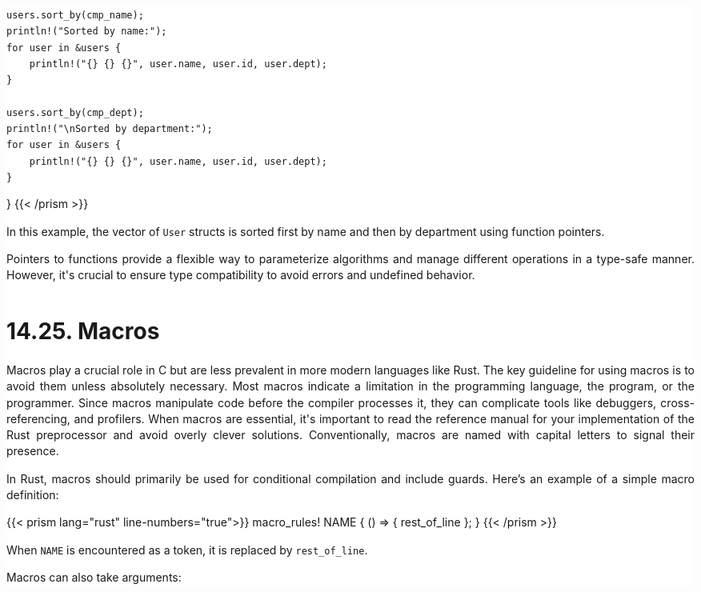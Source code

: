     users.sort_by(cmp_name);
    println!("Sorted by name:");
    for user in &users {
        println!("{} {} {}", user.name, user.id, user.dept);
    }

    users.sort_by(cmp_dept);
    println!("\nSorted by department:");
    for user in &users {
        println!("{} {} {}", user.name, user.id, user.dept);
    }
}
{{< /prism >}}
<p style="text-align: justify;">
In this example, the vector of <code>User</code> structs is sorted first by name and then by department using function pointers.
</p>

<p style="text-align: justify;">
Pointers to functions provide a flexible way to parameterize algorithms and manage different operations in a type-safe manner. However, it's crucial to ensure type compatibility to avoid errors and undefined behavior.
</p>

# 14.25. Macros
<p style="text-align: justify;">
Macros play a crucial role in C but are less prevalent in more modern languages like Rust. The key guideline for using macros is to avoid them unless absolutely necessary. Most macros indicate a limitation in the programming language, the program, or the programmer. Since macros manipulate code before the compiler processes it, they can complicate tools like debuggers, cross-referencing, and profilers. When macros are essential, it's important to read the reference manual for your implementation of the Rust preprocessor and avoid overly clever solutions. Conventionally, macros are named with capital letters to signal their presence.
</p>

<p style="text-align: justify;">
In Rust, macros should primarily be used for conditional compilation and include guards. Here’s an example of a simple macro definition:
</p>

{{< prism lang="rust" line-numbers="true">}}
macro_rules! NAME {
    () => {
        rest_of_line
    };
}
{{< /prism >}}
<p style="text-align: justify;">
When <code>NAME</code> is encountered as a token, it is replaced by <code>rest_of_line</code>.
</p>

<p style="text-align: justify;">
Macros can also take arguments:
</p>
